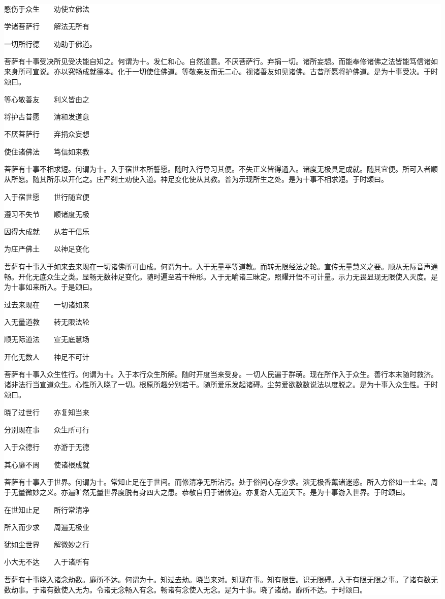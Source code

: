 愍伤于众生　　劝使立佛法  

学诸菩萨行　　解法无所有  

一切所行德　　劝助于佛道。  

菩萨有十事受决所见受决能自知之。何谓为十。发仁和心。自然道意。不厌菩萨行。弃捐一切。诸所妄想。而能奉修诸佛之法皆能笃信诸如来身所可宣说。亦以究畅成就德本。化于一切使住佛道。等敬亲友而无二心。视诸善友如见诸佛。古昔所愿将护佛道。是为十事受决。于时颂曰。  

等心敬善友　　利义皆由之  

将护古昔愿　　清和发道意  

不厌菩萨行　　弃捐众妄想  

使住诸佛法　　笃信如来教  

菩萨有十事不相求短。何谓为十。入于宿世本所誓愿。随时入行导习其便。不失正义皆得通入。诸度无极具足成就。随其宜便。所可入者顺从所愿。随其所乐以开化之。庄严刹土劝使入道。神足变化使从其教。普为示现所生之处。是为十事不相求短。于时颂曰。  

入于宿世愿　　世行随宜便  

遵习不失节　　顺诸度无极  

因得大成就　　从若干信乐  

为庄严佛土　　以神足变化  

菩萨有十事入于如来去来现在一切诸佛所可由成。何谓为十。入于无量平等道教。而转无限经法之轮。宣传无量慧义之要。顺从无际音声通畅。开化无底众生之类。显畅无数神足变化。随时遍至若干种形。入于无喻诸三昧定。照耀开悟不可计量。示力无畏显现无限使入灭度。是为十事如来所入。于是颂曰。  

过去来现在　　一切诸如来  

入无量道教　　转无限法轮  

顺无际道法　　宣无底慧场  

开化无数人　　神足不可计  

菩萨有十事入众生性行。何谓为十。入于本行众生所解。随时开度当来受身。一切人民遍于群萌。现在所作入于众生。善行本末随时救济。诸非法行当宣道众生。心性所入晓了一切。根原所趣分别若干。随所爱乐发起诸碍。尘劳爱欲数数说法以度脱之。是为十事入众生性。于时颂曰。  

晓了过世行　　亦复知当来  

分别现在事　　众生所可行  

入于众德行　　亦游于无德  

其心靡不周　　使诸根成就  

菩萨有十事入于世界。何谓为十。常知止足在于世间。而修清净无所沾污。处于俗间心存少求。演无极香薰诸迷惑。所入方俗如一土尘。周于无量微妙之义。亦遍旷然无量世界度脱有身四大之患。恭敬自归于诸佛道。亦复游人无道天下。是为十事游入世界。于时颂曰。  

在世知止足　　所行常清净  

所入而少求　　周遍无极业  

犹如尘世界　　解微妙之行  

小大无不达　　入于诸所有  

菩萨有十事晓入诸念劫数。靡所不达。何谓为十。知过去劫。晓当来对。知现在事。知有限世。识无限碍。入于有限无限之事。了诸有数无数劫事。于诸有数使入无为。令诸无念畅入有念。畅诸有念使入无念。是为十事。晓了诸劫。靡所不达。于时颂曰。  
